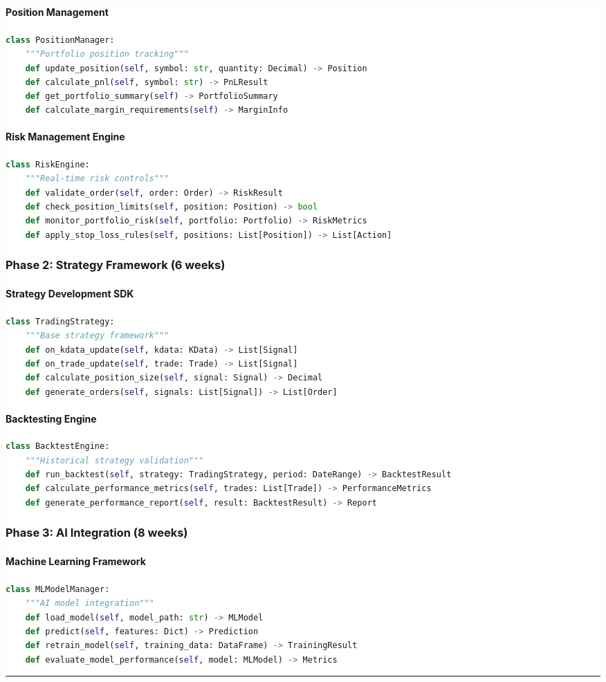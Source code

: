 #### **Position Management**
```python
class PositionManager:
    """Portfolio position tracking"""
    def update_position(self, symbol: str, quantity: Decimal) -> Position
    def calculate_pnl(self, symbol: str) -> PnLResult
    def get_portfolio_summary(self) -> PortfolioSummary
    def calculate_margin_requirements(self) -> MarginInfo
```

#### **Risk Management Engine**
```python
class RiskEngine:
    """Real-time risk controls"""
    def validate_order(self, order: Order) -> RiskResult
    def check_position_limits(self, position: Position) -> bool
    def monitor_portfolio_risk(self, portfolio: Portfolio) -> RiskMetrics
    def apply_stop_loss_rules(self, positions: List[Position]) -> List[Action]
```

### **Phase 2: Strategy Framework** (6 weeks)

#### **Strategy Development SDK**
```python
class TradingStrategy:
    """Base strategy framework"""
    def on_kdata_update(self, kdata: KData) -> List[Signal]
    def on_trade_update(self, trade: Trade) -> List[Signal]
    def calculate_position_size(self, signal: Signal) -> Decimal
    def generate_orders(self, signals: List[Signal]) -> List[Order]
```

#### **Backtesting Engine**
```python
class BacktestEngine:
    """Historical strategy validation"""
    def run_backtest(self, strategy: TradingStrategy, period: DateRange) -> BacktestResult
    def calculate_performance_metrics(self, trades: List[Trade]) -> PerformanceMetrics
    def generate_performance_report(self, result: BacktestResult) -> Report
```

### **Phase 3: AI Integration** (8 weeks)

#### **Machine Learning Framework**
```python
class MLModelManager:
    """AI model integration"""
    def load_model(self, model_path: str) -> MLModel
    def predict(self, features: Dict) -> Prediction
    def retrain_model(self, training_data: DataFrame) -> TrainingResult
    def evaluate_model_performance(self, model: MLModel) -> Metrics
```

---